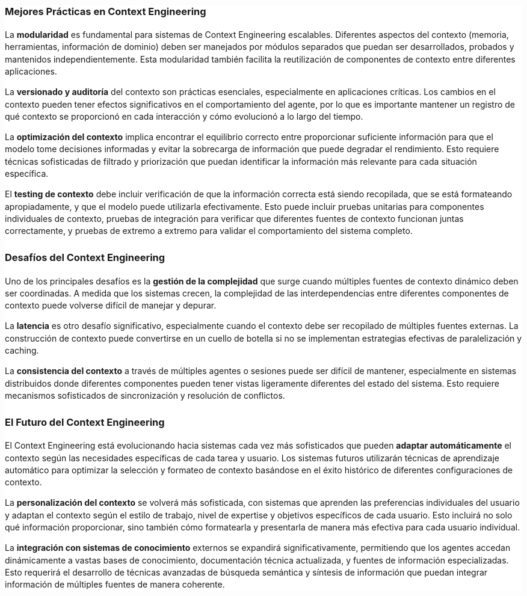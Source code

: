 ### Mejores Prácticas en Context Engineering

La **modularidad** es fundamental para sistemas de Context Engineering escalables. Diferentes aspectos del contexto (memoria, herramientas, información de dominio) deben ser manejados por módulos separados que puedan ser desarrollados, probados y mantenidos independientemente. Esta modularidad también facilita la reutilización de componentes de contexto entre diferentes aplicaciones.

La **versionado y auditoría** del contexto son prácticas esenciales, especialmente en aplicaciones críticas. Los cambios en el contexto pueden tener efectos significativos en el comportamiento del agente, por lo que es importante mantener un registro de qué contexto se proporcionó en cada interacción y cómo evolucionó a lo largo del tiempo.

La **optimización del contexto** implica encontrar el equilibrio correcto entre proporcionar suficiente información para que el modelo tome decisiones informadas y evitar la sobrecarga de información que puede degradar el rendimiento. Esto requiere técnicas sofisticadas de filtrado y priorización que puedan identificar la información más relevante para cada situación específica.

El **testing de contexto** debe incluir verificación de que la información correcta está siendo recopilada, que se está formateando apropiadamente, y que el modelo puede utilizarla efectivamente. Esto puede incluir pruebas unitarias para componentes individuales de contexto, pruebas de integración para verificar que diferentes fuentes de contexto funcionan juntas correctamente, y pruebas de extremo a extremo para validar el comportamiento del sistema completo.

### Desafíos del Context Engineering

Uno de los principales desafíos es la **gestión de la complejidad** que surge cuando múltiples fuentes de contexto dinámico deben ser coordinadas. A medida que los sistemas crecen, la complejidad de las interdependencias entre diferentes componentes de contexto puede volverse difícil de manejar y depurar.

La **latencia** es otro desafío significativo, especialmente cuando el contexto debe ser recopilado de múltiples fuentes externas. La construcción de contexto puede convertirse en un cuello de botella si no se implementan estrategias efectivas de paralelización y caching.

La **consistencia del contexto** a través de múltiples agentes o sesiones puede ser difícil de mantener, especialmente en sistemas distribuidos donde diferentes componentes pueden tener vistas ligeramente diferentes del estado del sistema. Esto requiere mecanismos sofisticados de sincronización y resolución de conflictos.

### El Futuro del Context Engineering

El Context Engineering está evolucionando hacia sistemas cada vez más sofisticados que pueden **adaptar automáticamente** el contexto según las necesidades específicas de cada tarea y usuario. Los sistemas futuros utilizarán técnicas de aprendizaje automático para optimizar la selección y formateo de contexto basándose en el éxito histórico de diferentes configuraciones de contexto.

La **personalización del contexto** se volverá más sofisticada, con sistemas que aprenden las preferencias individuales del usuario y adaptan el contexto según el estilo de trabajo, nivel de expertise y objetivos específicos de cada usuario. Esto incluirá no solo qué información proporcionar, sino también cómo formatearla y presentarla de manera más efectiva para cada usuario individual.

La **integración con sistemas de conocimiento** externos se expandirá significativamente, permitiendo que los agentes accedan dinámicamente a vastas bases de conocimiento, documentación técnica actualizada, y fuentes de información especializadas. Esto requerirá el desarrollo de técnicas avanzadas de búsqueda semántica y síntesis de información que puedan integrar información de múltiples fuentes de manera coherente.
